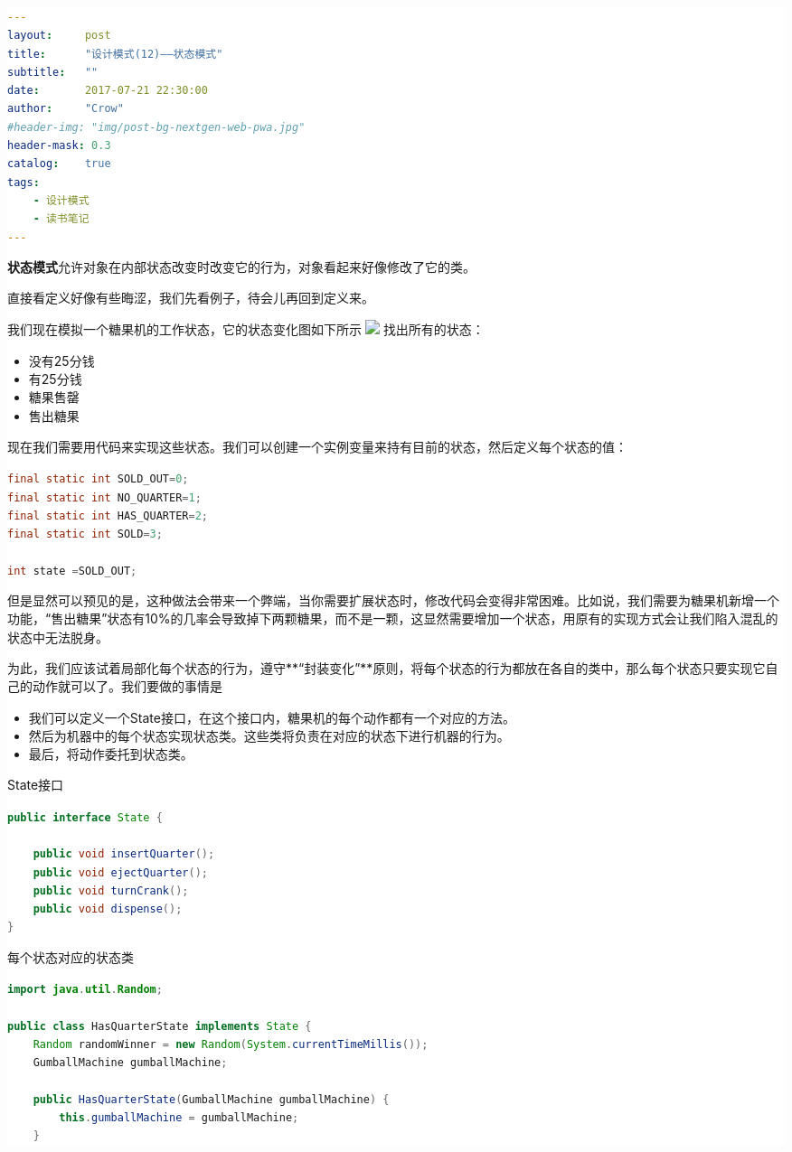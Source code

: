 ```yaml
---
layout:     post
title:      "设计模式(12)——状态模式"
subtitle:   ""
date:       2017-07-21 22:30:00
author:     "Crow"
#header-img: "img/post-bg-nextgen-web-pwa.jpg"
header-mask: 0.3
catalog:    true
tags:
    - 设计模式
    - 读书笔记
---
```


**状态模式**允许对象在内部状态改变时改变它的行为，对象看起来好像修改了它的类。

直接看定义好像有些晦涩，我们先看例子，待会儿再回到定义来。

我们现在模拟一个糖果机的工作状态，它的状态变化图如下所示
![](https://pic.yupoo.com/crowhawk/12a0e9a4/740a76ec.png)
找出所有的状态：
+ 没有25分钱
+ 有25分钱
+ 糖果售罄
+ 售出糖果

现在我们需要用代码来实现这些状态。我们可以创建一个实例变量来持有目前的状态，然后定义每个状态的值：
```java
final static int SOLD_OUT=0; 
final static int NO_QUARTER=1; 
final static int HAS_QUARTER=2; 
final static int SOLD=3; 

int state =SOLD_OUT;
```
但是显然可以预见的是，这种做法会带来一个弊端，当你需要扩展状态时，修改代码会变得非常困难。比如说，我们需要为糖果机新增一个功能，“售出糖果”状态有10%的几率会导致掉下两颗糖果，而不是一颗，这显然需要增加一个状态，用原有的实现方式会让我们陷入混乱的状态中无法脱身。

为此，我们应该试着局部化每个状态的行为，遵守**“封装变化”**原则，将每个状态的行为都放在各自的类中，那么每个状态只要实现它自己的动作就可以了。我们要做的事情是
+ 我们可以定义一个State接口，在这个接口内，糖果机的每个动作都有一个对应的方法。
+ 然后为机器中的每个状态实现状态类。这些类将负责在对应的状态下进行机器的行为。
+ 最后，将动作委托到状态类。

State接口
```java
public interface State {
 
	public void insertQuarter();
	public void ejectQuarter();
	public void turnCrank();
	public void dispense();
}
```
每个状态对应的状态类
```java
import java.util.Random;

public class HasQuarterState implements State {
	Random randomWinner = new Random(System.currentTimeMillis());
	GumballMachine gumballMachine;
 
	public HasQuarterState(GumballMachine gumballMachine) {
		this.gumballMachine = gumballMachine;
	}
```